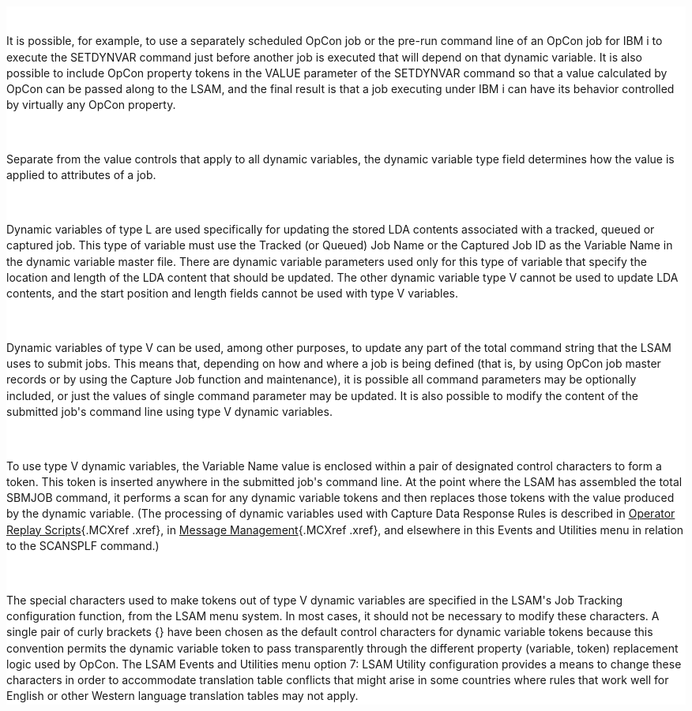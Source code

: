  

It is possible, for example, to use a separately scheduled OpCon job or
the pre-run command line of an OpCon job for IBM i to execute the
SETDYNVAR command just before another job is executed that will depend
on that dynamic variable. It is also possible to include OpCon property
tokens in the VALUE parameter of the SETDYNVAR command so that a value
calculated by OpCon can be passed along to the LSAM, and the final
result is that a job executing under IBM i can have its behavior
controlled by virtually any OpCon property.

 

Separate from the value controls that apply to all dynamic variables,
the dynamic variable type field determines how the value is applied to
attributes of a job.

 

Dynamic variables of type L are used specifically for updating the
stored LDA contents associated with a tracked, queued or captured job.
This type of variable must use the Tracked (or Queued) Job Name or the
Captured Job ID as the Variable Name in the dynamic variable master
file. There are dynamic variable parameters used only for this type of
variable that specify the location and length of the LDA content that
should be updated. The other dynamic variable type V cannot be used to
update LDA contents, and the start position and length fields cannot be
used with type V variables.

 

Dynamic variables of type V can be used, among other purposes, to update
any part of the total command string that the LSAM uses to submit jobs.
This means that, depending on how and where a job is being defined (that
is, by using OpCon job master records or by using the Capture Job
function and maintenance), it is possible all command parameters may be
optionally included, or just the values of single command parameter may
be updated. It is also possible to modify the content of the submitted
job\'s command line using type V dynamic variables.

 

To use type V dynamic variables, the Variable Name value is enclosed
within a pair of designated control characters to form a token. This
token is inserted anywhere in the submitted job\'s command line. At the
point where the LSAM has assembled the total SBMJOB command, it performs
a scan for any dynamic variable tokens and then replaces those tokens
with the value produced by the dynamic variable. (The processing of
dynamic variables used with Capture Data Response Rules is described in
[Operator Replay Scripts](Operator-Replay-Scripts.md#top){.MCXref
.xref}, in [Message Management](Message-Management.md#top){.MCXref
.xref}, and elsewhere in this Events and Utilities menu in relation to
the SCANSPLF command.)

 

The special characters used to make tokens out of type V dynamic
variables are specified in the LSAM\'s Job Tracking configuration
function, from the LSAM menu system. In most cases, it should not be
necessary to modify these characters. A single pair of curly brackets {}
have been chosen as the default control characters for dynamic variable
tokens because this convention permits the dynamic variable token to
pass transparently through the different property (variable, token)
replacement logic used by OpCon. The LSAM Events and Utilities menu
option 7: LSAM Utility configuration provides a means to change these
characters in order to accommodate translation table conflicts that
might arise in some countries where rules that work well for English or
other Western language translation tables may not apply.
